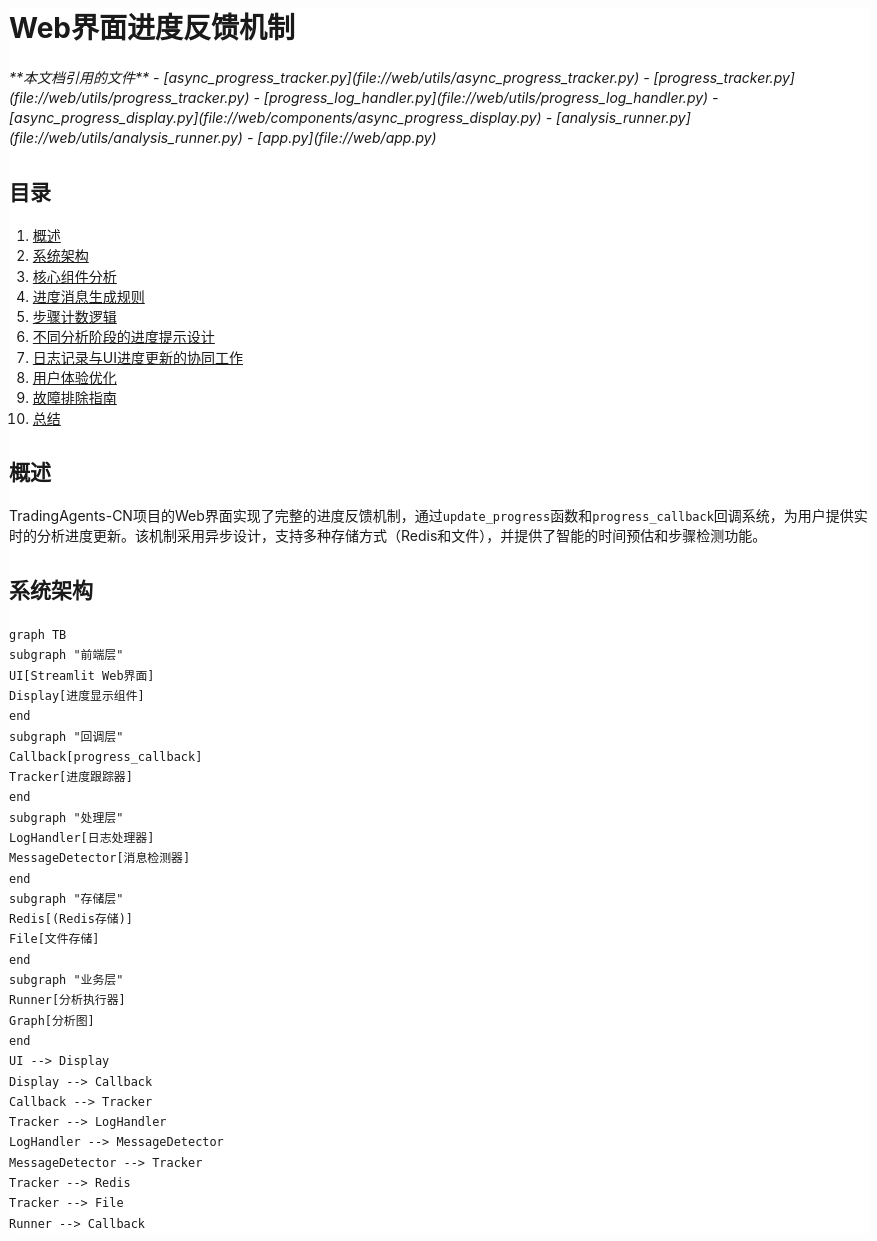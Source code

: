 # Web界面进度反馈机制

<cite>
**本文档引用的文件**
- [async_progress_tracker.py](file://web/utils/async_progress_tracker.py)
- [progress_tracker.py](file://web/utils/progress_tracker.py)
- [progress_log_handler.py](file://web/utils/progress_log_handler.py)
- [async_progress_display.py](file://web/components/async_progress_display.py)
- [analysis_runner.py](file://web/utils/analysis_runner.py)
- [app.py](file://web/app.py)
</cite>

## 目录
1. [概述](#概述)
2. [系统架构](#系统架构)
3. [核心组件分析](#核心组件分析)
4. [进度消息生成规则](#进度消息生成规则)
5. [步骤计数逻辑](#步骤计数逻辑)
6. [不同分析阶段的进度提示设计](#不同分析阶段的进度提示设计)
7. [日志记录与UI进度更新的协同工作](#日志记录与ui进度更新的协同工作)
8. [用户体验优化](#用户体验优化)
9. [故障排除指南](#故障排除指南)
10. [总结](#总结)

## 概述

TradingAgents-CN项目的Web界面实现了完整的进度反馈机制，通过`update_progress`函数和`progress_callback`回调系统，为用户提供实时的分析进度更新。该机制采用异步设计，支持多种存储方式（Redis和文件），并提供了智能的时间预估和步骤检测功能。

## 系统架构

```mermaid
graph TB
subgraph "前端层"
UI[Streamlit Web界面]
Display[进度显示组件]
end
subgraph "回调层"
Callback[progress_callback]
Tracker[进度跟踪器]
end
subgraph "处理层"
LogHandler[日志处理器]
MessageDetector[消息检测器]
end
subgraph "存储层"
Redis[(Redis存储)]
File[文件存储]
end
subgraph "业务层"
Runner[分析执行器]
Graph[分析图]
end
UI --> Display
Display --> Callback
Callback --> Tracker
Tracker --> LogHandler
LogHandler --> MessageDetector
MessageDetector --> Tracker
Tracker --> Redis
Tracker --> File
Runner --> Callback
```